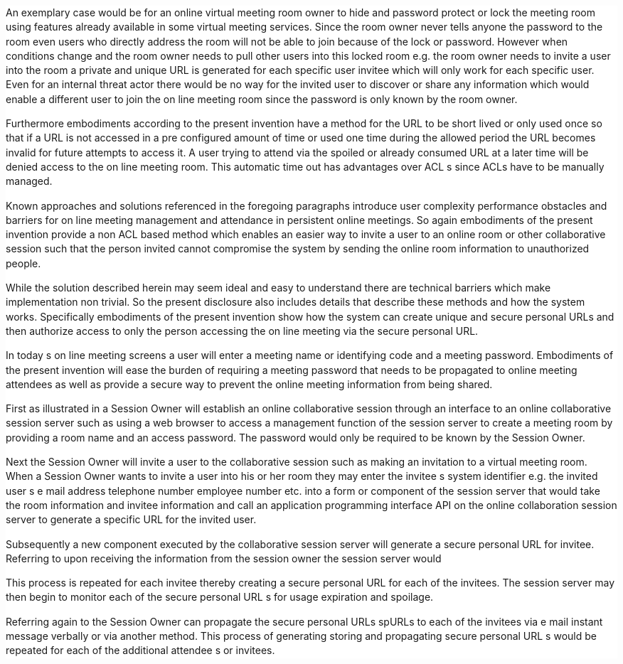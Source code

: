 An exemplary case would be for an online virtual meeting room owner to hide and password protect or lock the meeting room using features already available in some virtual meeting services. Since the room owner never tells anyone the password to the room even users who directly address the room will not be able to join because of the lock or password. However when conditions change and the room owner needs to pull other users into this locked room e.g. the room owner needs to invite a user into the room a private and unique URL is generated for each specific user invitee which will only work for each specific user. Even for an internal threat actor there would be no way for the invited user to discover or share any information which would enable a different user to join the on line meeting room since the password is only known by the room owner.

Furthermore embodiments according to the present invention have a method for the URL to be short lived or only used once so that if a URL is not accessed in a pre configured amount of time or used one time during the allowed period the URL becomes invalid for future attempts to access it. A user trying to attend via the spoiled or already consumed URL at a later time will be denied access to the on line meeting room. This automatic time out has advantages over ACL s since ACLs have to be manually managed.

Known approaches and solutions referenced in the foregoing paragraphs introduce user complexity performance obstacles and barriers for on line meeting management and attendance in persistent online meetings. So again embodiments of the present invention provide a non ACL based method which enables an easier way to invite a user to an online room or other collaborative session such that the person invited cannot compromise the system by sending the online room information to unauthorized people.

While the solution described herein may seem ideal and easy to understand there are technical barriers which make implementation non trivial. So the present disclosure also includes details that describe these methods and how the system works. Specifically embodiments of the present invention show how the system can create unique and secure personal URLs and then authorize access to only the person accessing the on line meeting via the secure personal URL.

In today s on line meeting screens a user will enter a meeting name or identifying code and a meeting password. Embodiments of the present invention will ease the burden of requiring a meeting password that needs to be propagated to online meeting attendees as well as provide a secure way to prevent the online meeting information from being shared.

First as illustrated in a Session Owner will establish an online collaborative session through an interface to an online collaborative session server such as using a web browser to access a management function of the session server to create a meeting room by providing a room name and an access password. The password would only be required to be known by the Session Owner.

Next the Session Owner will invite a user to the collaborative session such as making an invitation to a virtual meeting room. When a Session Owner wants to invite a user into his or her room they may enter the invitee s system identifier e.g. the invited user s e mail address telephone number employee number etc. into a form or component of the session server that would take the room information and invitee information and call an application programming interface API on the online collaboration session server to generate a specific URL for the invited user.

Subsequently a new component executed by the collaborative session server will generate a secure personal URL for invitee. Referring to upon receiving the information from the session owner the session server would 

This process is repeated for each invitee thereby creating a secure personal URL for each of the invitees. The session server may then begin to monitor each of the secure personal URL s for usage expiration and spoilage.

Referring again to the Session Owner can propagate the secure personal URLs spURLs to each of the invitees via e mail instant message verbally or via another method. This process of generating storing and propagating secure personal URL s would be repeated for each of the additional attendee s or invitees.
